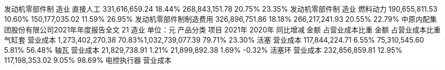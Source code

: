 发动机零部件制
造业
直接人工
331,616,659.24
18.44%
268,843,151.78
20.75%
23.35%
发动机零部件制
造业
燃料动力
190,655,811.53
10.60%
150,177,035.02
11.59%
26.95%
发动机零部件制制造费用
326,896,751.86
18.18%
266,217,241.93
20.55%
22.79%
中原内配集团股份有限公司2021年年度报告全文
21
造业
单位：元
产品分类
项目
2021年
2020年
同比增减
金额
占营业成本比重
金额
占营业成本比重
气缸套
营业成本
1,273,402,270.38
70.83%1,032,739,077.39
79.71%
23.30%
活塞
营业成本
117,844,224.71
6.55%
75,310,545.60
5.81%
56.48%
轴瓦
营业成本
21,829,738.91
1.21%
21,899,892.38
1.69%
-0.32%
活塞环
营业成本
232,856,859.81
12.95%
117,198,353.02
9.05%
98.69%
电控执行器
营业成本